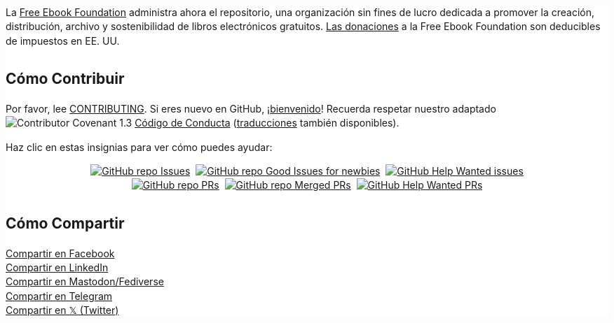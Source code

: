 </div>

La [Free Ebook Foundation](https://ebookfoundation.org) administra ahora el repositorio, una organización sin fines de lucro dedicada a promover la creación, distribución, archivo y sostenibilidad de libros electrónicos gratuitos. [Las donaciones](https://ebookfoundation.org/contributions.html) a la Free Ebook Foundation son deducibles de impuestos en EE. UU.

## Cómo Contribuir

Por favor, lee [CONTRIBUTING](docs/CONTRIBUTING.md). Si eres nuevo en GitHub, ¡[bienvenido](docs/HOWTO.md)! Recuerda respetar nuestro adaptado ![Contributor Covenant 1.3](https://img.shields.io/badge/Contributor%20Covenant-1.3-4baaaa.svg) [Código de Conducta](docs/CODE_OF_CONDUCT.md) ([traducciones](#translations) también disponibles).

Haz clic en estas insignias para ver cómo puedes ayudar:

<div align="center" markdown="1">

[![GitHub repo Issues](https://img.shields.io/github/issues/EbookFoundation/free-programming-books?style=flat&logo=github&logoColor=red&label=Issues)](https://github.com/EbookFoundation/free-programming-books/issues)&#160;
[![GitHub repo Good Issues for newbies](https://img.shields.io/github/issues/EbookFoundation/free-programming-books/good%20first%20issue?style=flat&logo=github&logoColor=green&label=Good%20First%20issues)](https://github.com/EbookFoundation/free-programming-books/issues?q=is%3Aopen+is%3Aissue+label%3A%22good+first+issue%22)&#160;
[![GitHub Help Wanted issues](https://img.shields.io/github/issues/EbookFoundation/free-programming-books/help%20wanted?style=flat&logo=github&logoColor=b545d1&label=%22Help%20Wanted%22%20issues)](https://github.com/EbookFoundation/free-programming-books/issues?q=is%3Aopen+is%3Aissue+label%3A%22help+wanted%22)    
[![GitHub repo PRs](https://img.shields.io/github/issues-pr/EbookFoundation/free-programming-books?style=flat&logo=github&logoColor=orange&label=PRs)](https://github.com/EbookFoundation/free-programming-books/pulls)&#160;
[![GitHub repo Merged PRs](https://img.shields.io/github/issues-search/EbookFoundation/free-programming-books?style=flat&logo=github&logoColor=green&label=Merged%20PRs&query=is%3Amerged)](https://github.com/EbookFoundation/free-programming-books/pulls?q=is%3Apr+is%3Amerged)&#160;
[![GitHub Help Wanted PRs](https://img.shields.io/github/issues-pr/EbookFoundation/free-programming-books/help%20wanted?style=flat&logo=github&logoColor=b545d1&label=%22Help%20Wanted%22%20PRs)](https://github.com/EbookFoundation/free-programming-books/pulls?q=is%3Aopen+is%3Aissue+label%3A%22help+wanted%22)

</div>

## Cómo Compartir

<div align="left" markdown="1">
<a href="https://www.facebook.com/share.php?u=https%3A%2F%2Fgithub.com%2FEbookFoundation%2Ffree-programming-books&p[images][0]=&p[title]=Free%20Programming%20Books&p[summary]=">Compartir en Facebook</a><br>
<a href="http://www.linkedin.com/shareArticle?mini=true&url=https://github.com/EbookFoundation/free-programming-books&title=Free%20Programming%20Books&summary=&source=">Compartir en LinkedIn</a><br>
<a href="https://toot.kytta.dev/?mini=true&url=https://github.com/EbookFoundation/free-programming-books&title=Free%20Programming%20Books&summary=&source=">Compartir en Mastodon/Fediverse</a><br>    
<a href="https://t.me/share/url?url=https://github.com/EbookFoundation/free-programming-books">Compartir en Telegram</a><br>
<a href="https://twitter.com/intent/tweet?text=https://github.com/EbookFoundation/free-programming-books%0AFree%20Programming%20Books">Compartir en 𝕏 (Twitter)</a><br>
</div>

